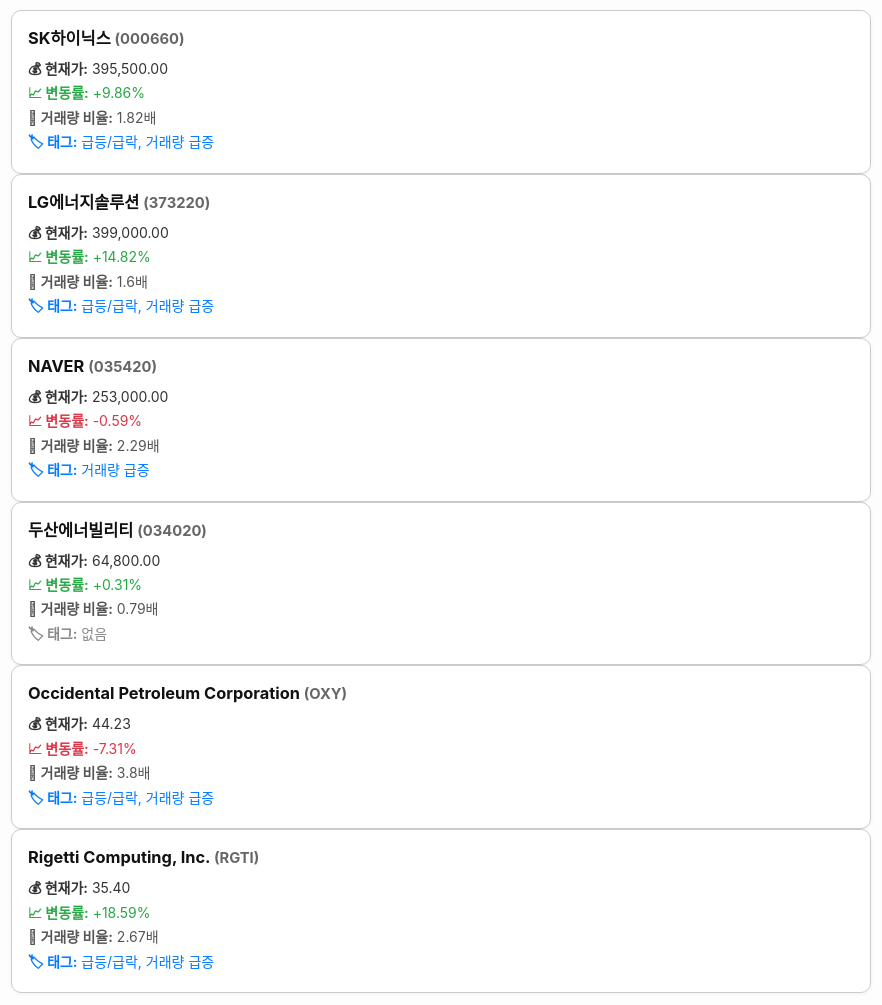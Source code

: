 <div style="background:#fff;border:1px solid #ccc;border-radius:10px;padding:16px;box-shadow:0 1px 4px rgba(0,0,0,0.05);">
<h3 style="color:#111;margin:0 0 0.5em;">SK하이닉스 <span style='font-size:0.9em;color:#666;'>(000660)</span></h3>
<p style="color:#333;margin:0.3em 0;"><strong>💰 현재가:</strong> 395,500.00</p>
<p style="color:#28a745;margin:0.3em 0;"><strong>📈 변동률:</strong> +9.86%</p>
<p style="color:#555;margin:0.3em 0;"><strong>🔄 거래량 비율:</strong> 1.82배</p>
<p style="color:#007bff;margin:0.3em 0;"><strong>🏷️ 태그:</strong> 급등/급락, 거래량 급증</p>
</div>
    
<div style="background:#fff;border:1px solid #ccc;border-radius:10px;padding:16px;box-shadow:0 1px 4px rgba(0,0,0,0.05);">
<h3 style="color:#111;margin:0 0 0.5em;">LG에너지솔루션 <span style='font-size:0.9em;color:#666;'>(373220)</span></h3>
<p style="color:#333;margin:0.3em 0;"><strong>💰 현재가:</strong> 399,000.00</p>
<p style="color:#28a745;margin:0.3em 0;"><strong>📈 변동률:</strong> +14.82%</p>
<p style="color:#555;margin:0.3em 0;"><strong>🔄 거래량 비율:</strong> 1.6배</p>
<p style="color:#007bff;margin:0.3em 0;"><strong>🏷️ 태그:</strong> 급등/급락, 거래량 급증</p>
</div>
    
<div style="background:#fff;border:1px solid #ccc;border-radius:10px;padding:16px;box-shadow:0 1px 4px rgba(0,0,0,0.05);">
<h3 style="color:#111;margin:0 0 0.5em;">NAVER <span style='font-size:0.9em;color:#666;'>(035420)</span></h3>
<p style="color:#333;margin:0.3em 0;"><strong>💰 현재가:</strong> 253,000.00</p>
<p style="color:#dc3545;margin:0.3em 0;"><strong>📈 변동률:</strong> -0.59%</p>
<p style="color:#555;margin:0.3em 0;"><strong>🔄 거래량 비율:</strong> 2.29배</p>
<p style="color:#007bff;margin:0.3em 0;"><strong>🏷️ 태그:</strong> 거래량 급증</p>
</div>
    
<div style="background:#fff;border:1px solid #ccc;border-radius:10px;padding:16px;box-shadow:0 1px 4px rgba(0,0,0,0.05);">
<h3 style="color:#111;margin:0 0 0.5em;">두산에너빌리티 <span style='font-size:0.9em;color:#666;'>(034020)</span></h3>
<p style="color:#333;margin:0.3em 0;"><strong>💰 현재가:</strong> 64,800.00</p>
<p style="color:#28a745;margin:0.3em 0;"><strong>📈 변동률:</strong> +0.31%</p>
<p style="color:#555;margin:0.3em 0;"><strong>🔄 거래량 비율:</strong> 0.79배</p>
<p style="color:#888;margin:0.3em 0;"><strong>🏷️ 태그:</strong> 없음</p>
</div>
    
<div style="background:#fff;border:1px solid #ccc;border-radius:10px;padding:16px;box-shadow:0 1px 4px rgba(0,0,0,0.05);">
<h3 style="color:#111;margin:0 0 0.5em;">Occidental Petroleum Corporation <span style='font-size:0.9em;color:#666;'>(OXY)</span></h3>
<p style="color:#333;margin:0.3em 0;"><strong>💰 현재가:</strong> 44.23</p>
<p style="color:#dc3545;margin:0.3em 0;"><strong>📈 변동률:</strong> -7.31%</p>
<p style="color:#555;margin:0.3em 0;"><strong>🔄 거래량 비율:</strong> 3.8배</p>
<p style="color:#007bff;margin:0.3em 0;"><strong>🏷️ 태그:</strong> 급등/급락, 거래량 급증</p>
</div>
    
<div style="background:#fff;border:1px solid #ccc;border-radius:10px;padding:16px;box-shadow:0 1px 4px rgba(0,0,0,0.05);">
<h3 style="color:#111;margin:0 0 0.5em;">Rigetti Computing, Inc. <span style='font-size:0.9em;color:#666;'>(RGTI)</span></h3>
<p style="color:#333;margin:0.3em 0;"><strong>💰 현재가:</strong> 35.40</p>
<p style="color:#28a745;margin:0.3em 0;"><strong>📈 변동률:</strong> +18.59%</p>
<p style="color:#555;margin:0.3em 0;"><strong>🔄 거래량 비율:</strong> 2.67배</p>
<p style="color:#007bff;margin:0.3em 0;"><strong>🏷️ 태그:</strong> 급등/급락, 거래량 급증</p>
</div>
    